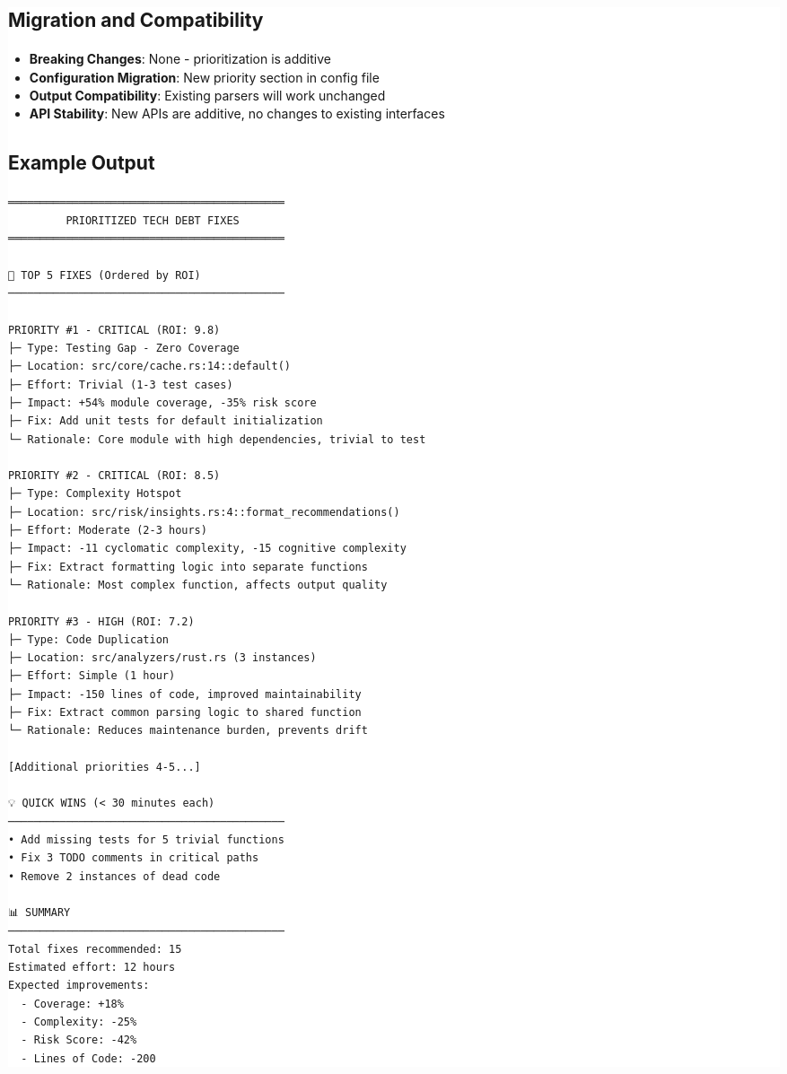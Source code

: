 ## Migration and Compatibility

- **Breaking Changes**: None - prioritization is additive
- **Configuration Migration**: New priority section in config file
- **Output Compatibility**: Existing parsers will work unchanged
- **API Stability**: New APIs are additive, no changes to existing interfaces

## Example Output

```
═══════════════════════════════════════════
         PRIORITIZED TECH DEBT FIXES
═══════════════════════════════════════════

🎯 TOP 5 FIXES (Ordered by ROI)
───────────────────────────────────────────

PRIORITY #1 - CRITICAL (ROI: 9.8)
├─ Type: Testing Gap - Zero Coverage
├─ Location: src/core/cache.rs:14::default()
├─ Effort: Trivial (1-3 test cases)
├─ Impact: +54% module coverage, -35% risk score
├─ Fix: Add unit tests for default initialization
└─ Rationale: Core module with high dependencies, trivial to test

PRIORITY #2 - CRITICAL (ROI: 8.5)
├─ Type: Complexity Hotspot
├─ Location: src/risk/insights.rs:4::format_recommendations()
├─ Effort: Moderate (2-3 hours)
├─ Impact: -11 cyclomatic complexity, -15 cognitive complexity
├─ Fix: Extract formatting logic into separate functions
└─ Rationale: Most complex function, affects output quality

PRIORITY #3 - HIGH (ROI: 7.2)
├─ Type: Code Duplication
├─ Location: src/analyzers/rust.rs (3 instances)
├─ Effort: Simple (1 hour)
├─ Impact: -150 lines of code, improved maintainability
├─ Fix: Extract common parsing logic to shared function
└─ Rationale: Reduces maintenance burden, prevents drift

[Additional priorities 4-5...]

💡 QUICK WINS (< 30 minutes each)
───────────────────────────────────────────
• Add missing tests for 5 trivial functions
• Fix 3 TODO comments in critical paths
• Remove 2 instances of dead code

📊 SUMMARY
───────────────────────────────────────────
Total fixes recommended: 15
Estimated effort: 12 hours
Expected improvements:
  - Coverage: +18%
  - Complexity: -25%
  - Risk Score: -42%
  - Lines of Code: -200
```